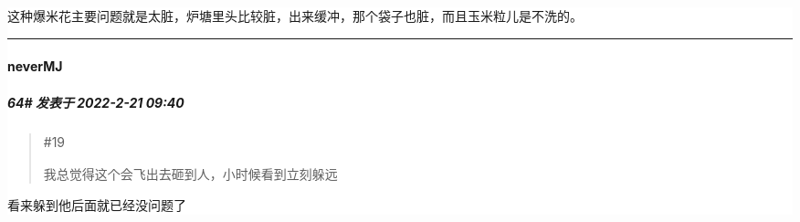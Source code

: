 这种爆米花主要问题就是太脏，炉塘里头比较脏，出来缓冲，那个袋子也脏，而且玉米粒儿是不洗的。



*****

####  neverMJ  
##### 64#       发表于 2022-2-21 09:40

<blockquote>#19

我总觉得这个会飞出去砸到人，小时候看到立刻躲远</blockquote>

看来躲到他后面就已经没问题了

